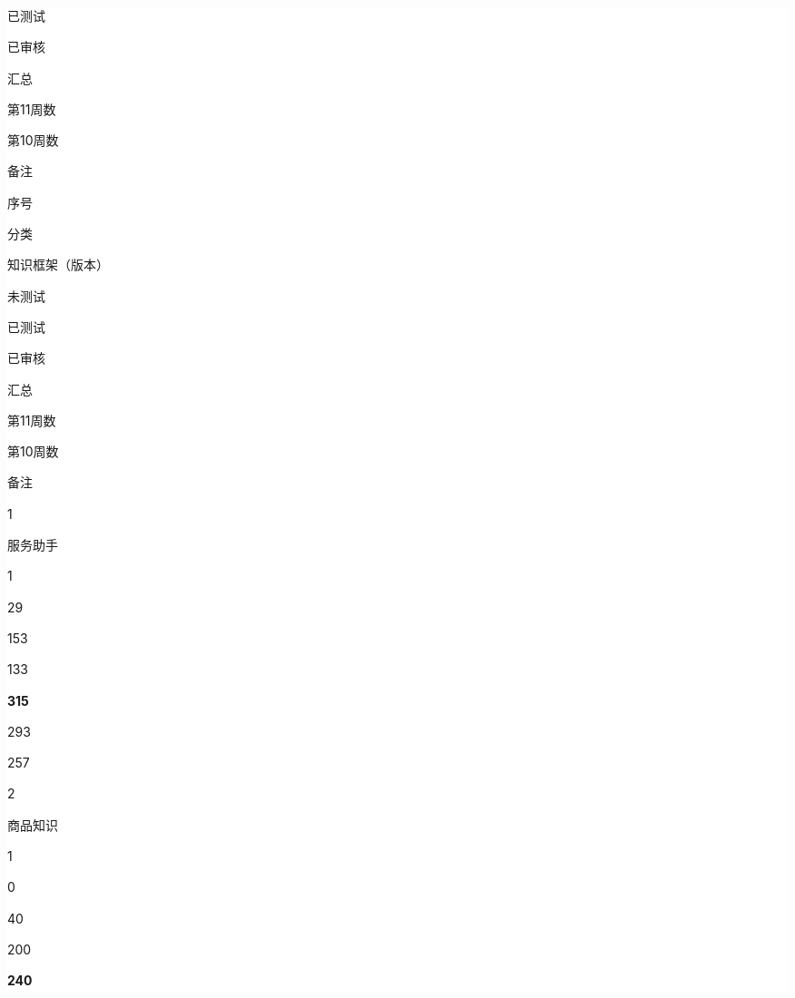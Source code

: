 已测试

已审核

汇总

第11周数

第10周数

备注

序号

分类

知识框架（版本）

未测试

已测试

已审核

汇总

第11周数

第10周数

备注

1

服务助手

1

29

153

133

**315**

293

257

  

2

商品知识

1

0

40

200

**240**
